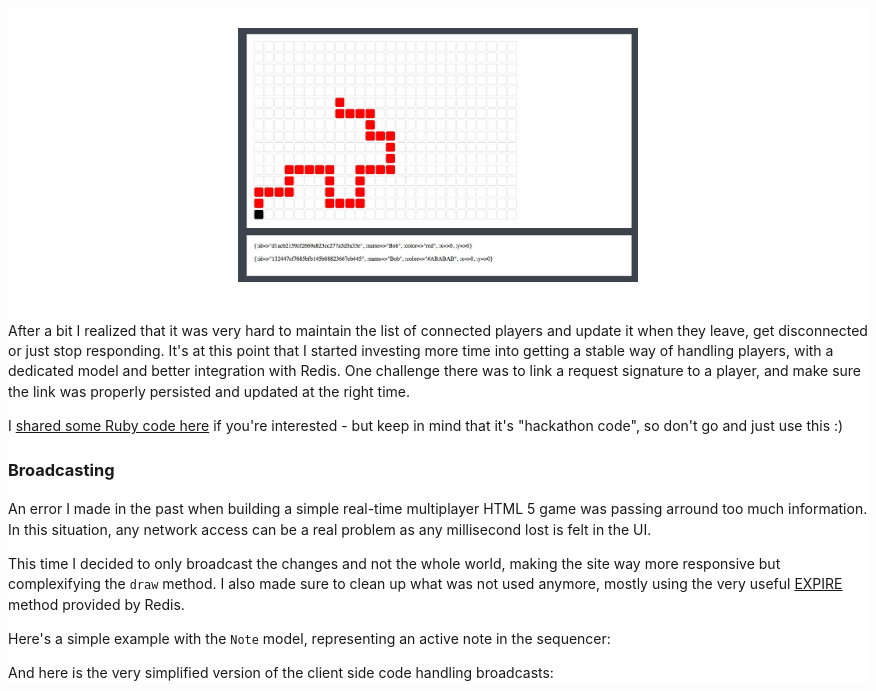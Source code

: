 <div class="image-wrapper" style="text-align: center"><img src="/assets/blog/chiptune_step1.jpg" alt="" style="padding: 20px; width: 400px;"/></div>

After a bit I realized that it was very hard to maintain the list of connected players and update it when they leave, get disconnected or just stop responding. It's at this point that I started investing more time into getting a stable way of handling players, with a dedicated model and better integration with Redis. One challenge there was to link a request signature to a player, and make sure the link was properly persisted and updated at the right time. 

I [shared some Ruby code here][8] if you're interested - but keep in mind that it's "hackathon code", so don't go and just use this :) 

### Broadcasting

An error I made in the past when building a simple real-time multiplayer HTML 5 game was passing arround too much information. In this situation, any network access can be a real problem as any millisecond lost is felt in the UI.

This time I decided to only broadcast the changes and not the whole world, making the site way more responsive but complexifying the `draw` method. I also made sure to clean up what was not used anymore, mostly using the very useful [EXPIRE][9] method provided by Redis.

Here's a simple example with the `Note` model, representing an active note in the sequencer:

<script src="https://gist.github.com/marcgg/47233a6ca0fe8cc126685bc2a635460c.js"></script>

And here is the very simplified version of the client side code handling broadcasts:


[1]:	https://www.rubyrampage.com/
[2]:	/blog/2013/01/14/html5-nodejs-websockets-games-learning/
[3]:	http://edgeguides.rubyonrails.org/action_cable_overview.html
[4]:	https://warm-escarpment-32217.herokuapp.com/
[5]:	http://redis.io/
[6]:	https://redislabs.com/redis-cloud
[7]:	http://puma.io/
[8]:	https://gist.github.com/marcgg/1f376b58ddca8ef45f47ee831dbc3c37
[9]:	http://www.redis.io/commands/expire
[10]:	/blog/2016/11/01/javascript-audio/
[11]:	https://developer.mozilla.org/en-US/docs/Web/API/Web_Audio_API
[12]:	https://en.wikipedia.org/wiki/Octave
[13]:	https://youtu.be/TfDmVwz24lE?t=2m12s
[14]:	https://youtu.be/fabeLu4-Ja0?t=23s
[15]:	https://cl.ly/1H0C3m2h123H
[16]:	https://twitter.com/marcgg/status/790187628859650048
[17]:	https://twitter.com/marcgg/status/790161693204705281
[18]:	http://www.color-hex.com/color-palette/165
[19]:	https://twitter.com/rbrampage/status/795007525733023744
